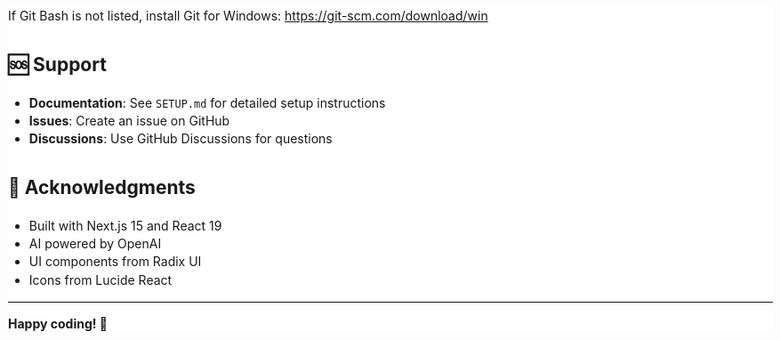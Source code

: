 If Git Bash is not listed, install Git for Windows: https://git-scm.com/download/win

## 🆘 Support

- **Documentation**: See `SETUP.md` for detailed setup instructions
- **Issues**: Create an issue on GitHub
- **Discussions**: Use GitHub Discussions for questions

## 🎉 Acknowledgments

- Built with Next.js 15 and React 19
- AI powered by OpenAI
- UI components from Radix UI
- Icons from Lucide React

---

**Happy coding! 🚀**
